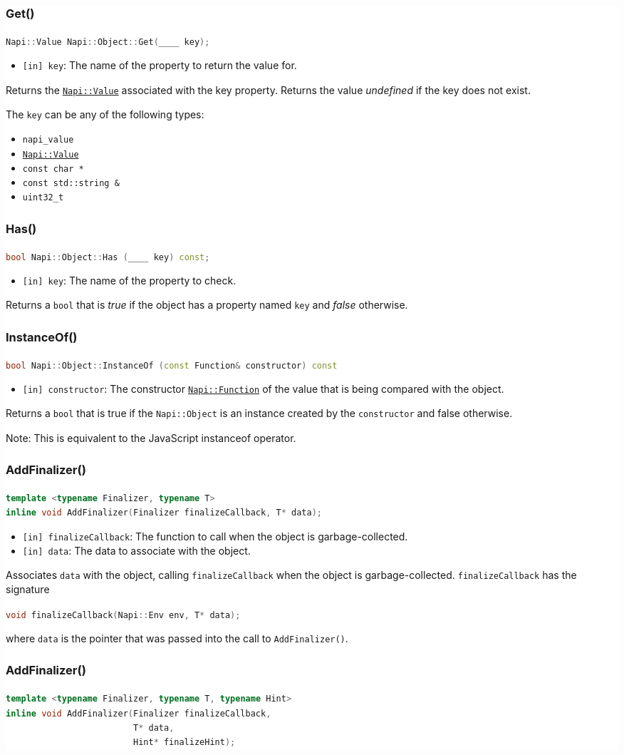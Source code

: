 ### Get()

```cpp
Napi::Value Napi::Object::Get(____ key);
```
- `[in] key`: The name of the property to return the value for.

Returns the [`Napi::Value`](value.md) associated with the key property. Returns the value *undefined* if the key does not exist.

The `key` can be any of the following types:
- `napi_value`
- [`Napi::Value`](value.md)
- `const char *`
- `const std::string &`
- `uint32_t`

### Has()

```cpp
bool Napi::Object::Has (____ key) const;
```
- `[in] key`: The name of the property to check.

Returns a `bool` that is *true* if the object has a property named `key` and *false* otherwise.

### InstanceOf()

```cpp
bool Napi::Object::InstanceOf (const Function& constructor) const
```
- `[in] constructor`: The constructor [`Napi::Function`](function.md) of the value that is being compared with the object.

Returns a `bool` that is true if the `Napi::Object` is an instance created by the `constructor` and false otherwise.

Note: This is equivalent to the JavaScript instanceof operator.

### AddFinalizer()
```cpp
template <typename Finalizer, typename T>
inline void AddFinalizer(Finalizer finalizeCallback, T* data);
```

- `[in] finalizeCallback`: The function to call when the object is garbage-collected.
- `[in] data`: The data to associate with the object.

Associates `data` with the object, calling `finalizeCallback` when the object is garbage-collected. `finalizeCallback`
has the signature
```cpp
void finalizeCallback(Napi::Env env, T* data);
```
where `data` is the pointer that was passed into the call to `AddFinalizer()`.

### AddFinalizer()
```cpp
template <typename Finalizer, typename T, typename Hint>
inline void AddFinalizer(Finalizer finalizeCallback,
                         T* data,
                         Hint* finalizeHint);
```


[`Napi::Value`]: ./value.md